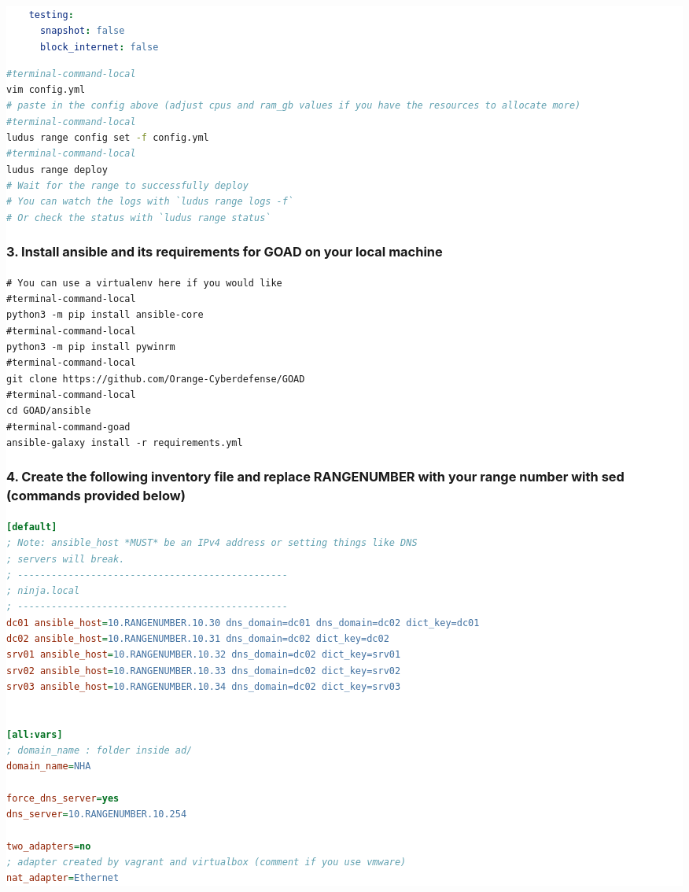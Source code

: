 ```yaml title="config.yml"
    testing:
      snapshot: false
      block_internet: false	  
```

```bash
#terminal-command-local
vim config.yml
# paste in the config above (adjust cpus and ram_gb values if you have the resources to allocate more)
#terminal-command-local
ludus range config set -f config.yml
#terminal-command-local
ludus range deploy
# Wait for the range to successfully deploy
# You can watch the logs with `ludus range logs -f`
# Or check the status with `ludus range status`
```


### 3. Install ansible and its requirements for GOAD on your local machine

```shell-session
# You can use a virtualenv here if you would like
#terminal-command-local
python3 -m pip install ansible-core
#terminal-command-local
python3 -m pip install pywinrm
#terminal-command-local
git clone https://github.com/Orange-Cyberdefense/GOAD
#terminal-command-local
cd GOAD/ansible
#terminal-command-goad
ansible-galaxy install -r requirements.yml
```

### 4. Create the following inventory file and replace RANGENUMBER with your range number with sed (commands provided below)

```ini title="inventory.yml"
[default]
; Note: ansible_host *MUST* be an IPv4 address or setting things like DNS
; servers will break.
; ------------------------------------------------
; ninja.local
; ------------------------------------------------
dc01 ansible_host=10.RANGENUMBER.10.30 dns_domain=dc01 dns_domain=dc02 dict_key=dc01
dc02 ansible_host=10.RANGENUMBER.10.31 dns_domain=dc02 dict_key=dc02
srv01 ansible_host=10.RANGENUMBER.10.32 dns_domain=dc02 dict_key=srv01
srv02 ansible_host=10.RANGENUMBER.10.33 dns_domain=dc02 dict_key=srv02
srv03 ansible_host=10.RANGENUMBER.10.34 dns_domain=dc02 dict_key=srv03


[all:vars]
; domain_name : folder inside ad/
domain_name=NHA

force_dns_server=yes
dns_server=10.RANGENUMBER.10.254

two_adapters=no
; adapter created by vagrant and virtualbox (comment if you use vmware)
nat_adapter=Ethernet
```